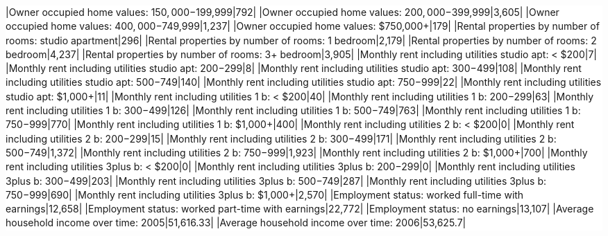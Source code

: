 |Owner occupied home values: $150,000-$199,999|792|
|Owner occupied home values: $200,000-$399,999|3,605|
|Owner occupied home values: $400,000-$749,999|1,237|
|Owner occupied home values: $750,000+|179|
|Rental properties by number of rooms: studio apartment|296|
|Rental properties by number of rooms: 1 bedroom|2,179|
|Rental properties by number of rooms: 2 bedroom|4,237|
|Rental properties by number of rooms: 3+ bedroom|3,905|
|Monthly rent including utilities studio apt: < $200|7|
|Monthly rent including utilities studio apt: $200-$299|8|
|Monthly rent including utilities studio apt: $300-$499|108|
|Monthly rent including utilities studio apt: $500-$749|140|
|Monthly rent including utilities studio apt: $750-$999|22|
|Monthly rent including utilities studio apt: $1,000+|11|
|Monthly rent including utilities 1 b: < $200|40|
|Monthly rent including utilities 1 b: $200-$299|63|
|Monthly rent including utilities 1 b: $300-$499|126|
|Monthly rent including utilities 1 b: $500-$749|763|
|Monthly rent including utilities 1 b: $750-$999|770|
|Monthly rent including utilities 1 b: $1,000+|400|
|Monthly rent including utilities 2 b: < $200|0|
|Monthly rent including utilities 2 b: $200-$299|15|
|Monthly rent including utilities 2 b: $300-$499|171|
|Monthly rent including utilities 2 b: $500-$749|1,372|
|Monthly rent including utilities 2 b: $750-$999|1,923|
|Monthly rent including utilities 2 b: $1,000+|700|
|Monthly rent including utilities 3plus b: < $200|0|
|Monthly rent including utilities 3plus b: $200-$299|0|
|Monthly rent including utilities 3plus b: $300-$499|203|
|Monthly rent including utilities 3plus b: $500-$749|287|
|Monthly rent including utilities 3plus b: $750-$999|690|
|Monthly rent including utilities 3plus b: $1,000+|2,570|
|Employment status: worked full-time with earnings|12,658|
|Employment status: worked part-time with earnings|22,772|
|Employment status: no earnings|13,107|
|Average household income over time: 2005|51,616.33|
|Average household income over time: 2006|53,625.7|